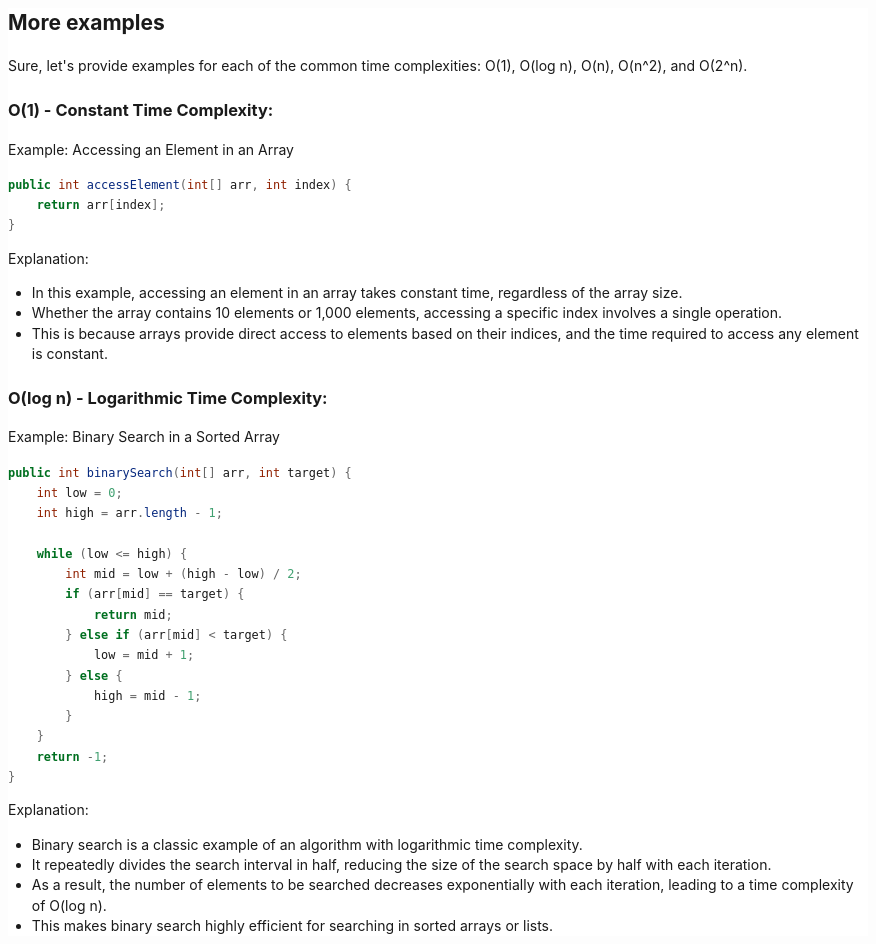 ## More examples

Sure, let's provide examples for each of the common time complexities: O(1), O(log n), O(n), O(n^2), and O(2^n).

### O(1) - Constant Time Complexity:

Example: Accessing an Element in an Array

```java
public int accessElement(int[] arr, int index) {
    return arr[index];
}
```

Explanation:

- In this example, accessing an element in an array takes constant time, regardless of the array size.
- Whether the array contains 10 elements or 1,000 elements, accessing a specific index involves a single operation.
- This is because arrays provide direct access to elements based on their indices, and the time required to access any element is constant.

### O(log n) - Logarithmic Time Complexity:

Example: Binary Search in a Sorted Array

```java
public int binarySearch(int[] arr, int target) {
    int low = 0;
    int high = arr.length - 1;

    while (low <= high) {
        int mid = low + (high - low) / 2;
        if (arr[mid] == target) {
            return mid;
        } else if (arr[mid] < target) {
            low = mid + 1;
        } else {
            high = mid - 1;
        }
    }
    return -1;
}
```

Explanation:

- Binary search is a classic example of an algorithm with logarithmic time complexity.
- It repeatedly divides the search interval in half, reducing the size of the search space by half with each iteration.
- As a result, the number of elements to be searched decreases exponentially with each iteration, leading to a time complexity of O(log n).
- This makes binary search highly efficient for searching in sorted arrays or lists.
